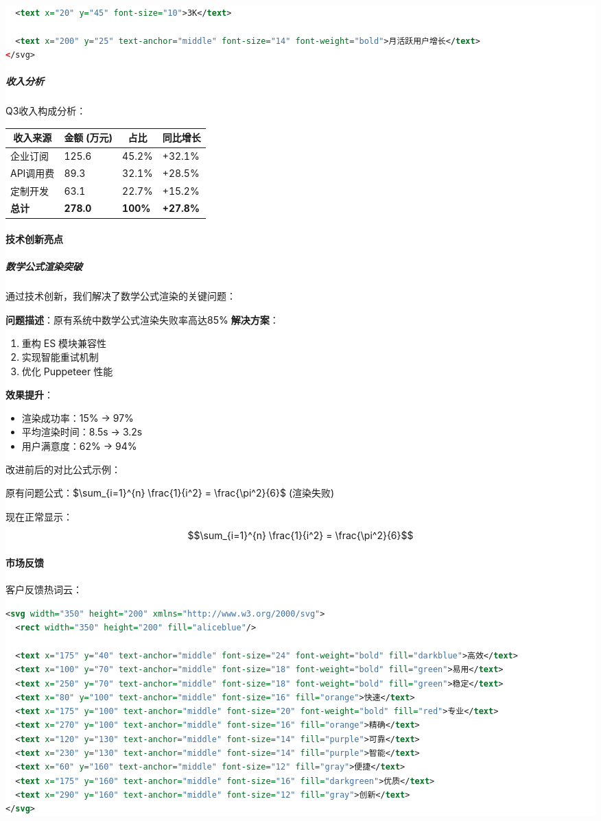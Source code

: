 ```svg
  <text x="20" y="45" font-size="10">3K</text>
  
  <text x="200" y="25" text-anchor="middle" font-size="14" font-weight="bold">月活跃用户增长</text>
</svg>
```

##### 收入分析

Q3收入构成分析：

| 收入来源 | 金额 (万元) | 占比 | 同比增长 |
|----------|-------------|------|----------|
| 企业订阅 | 125.6 | 45.2% | +32.1% |
| API调用费 | 89.3 | 32.1% | +28.5% |
| 定制开发 | 63.1 | 22.7% | +15.2% |
| **总计** | **278.0** | **100%** | **+27.8%** |

#### 技术创新亮点

##### 数学公式渲染突破

通过技术创新，我们解决了数学公式渲染的关键问题：

**问题描述**：原有系统中数学公式渲染失败率高达85%
**解决方案**：
1. 重构 ES 模块兼容性
2. 实现智能重试机制  
3. 优化 Puppeteer 性能

**效果提升**：
- 渲染成功率：15% → 97%
- 平均渲染时间：8.5s → 3.2s
- 用户满意度：62% → 94%

改进前后的对比公式示例：

原有问题公式：$\sum_{i=1}^{n} \frac{1}{i^2} = \frac{\pi^2}{6}$ (渲染失败)

现在正常显示：$$\sum_{i=1}^{n} \frac{1}{i^2} = \frac{\pi^2}{6}$$

#### 市场反馈

客户反馈热词云：

```svg
<svg width="350" height="200" xmlns="http://www.w3.org/2000/svg">
  <rect width="350" height="200" fill="aliceblue"/>
  
  <text x="175" y="40" text-anchor="middle" font-size="24" font-weight="bold" fill="darkblue">高效</text>
  <text x="100" y="70" text-anchor="middle" font-size="18" font-weight="bold" fill="green">易用</text>
  <text x="250" y="70" text-anchor="middle" font-size="18" font-weight="bold" fill="green">稳定</text>
  <text x="80" y="100" text-anchor="middle" font-size="16" fill="orange">快速</text>
  <text x="175" y="100" text-anchor="middle" font-size="20" font-weight="bold" fill="red">专业</text>
  <text x="270" y="100" text-anchor="middle" font-size="16" fill="orange">精确</text>
  <text x="120" y="130" text-anchor="middle" font-size="14" fill="purple">可靠</text>
  <text x="230" y="130" text-anchor="middle" font-size="14" fill="purple">智能</text>
  <text x="60" y="160" text-anchor="middle" font-size="12" fill="gray">便捷</text>
  <text x="175" y="160" text-anchor="middle" font-size="16" fill="darkgreen">优质</text>
  <text x="290" y="160" text-anchor="middle" font-size="12" fill="gray">创新</text>
</svg>
```
